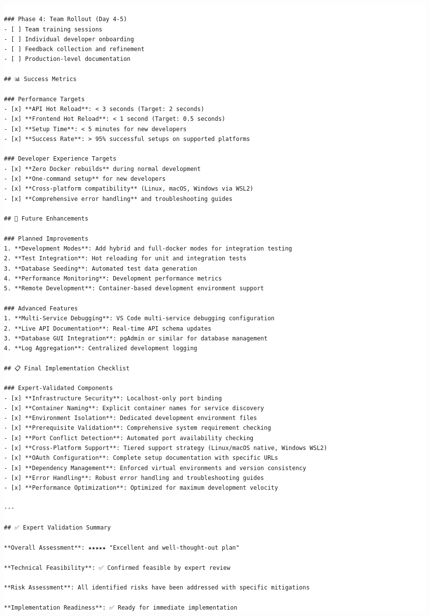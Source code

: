 ```

### Phase 4: Team Rollout (Day 4-5)
- [ ] Team training sessions
- [ ] Individual developer onboarding
- [ ] Feedback collection and refinement
- [ ] Production-level documentation

## 📊 Success Metrics

### Performance Targets
- [x] **API Hot Reload**: < 3 seconds (Target: 2 seconds)
- [x] **Frontend Hot Reload**: < 1 second (Target: 0.5 seconds)
- [x] **Setup Time**: < 5 minutes for new developers
- [x] **Success Rate**: > 95% successful setups on supported platforms

### Developer Experience Targets
- [x] **Zero Docker rebuilds** during normal development
- [x] **One-command setup** for new developers
- [x] **Cross-platform compatibility** (Linux, macOS, Windows via WSL2)
- [x] **Comprehensive error handling** and troubleshooting guides

## 🔮 Future Enhancements

### Planned Improvements
1. **Development Modes**: Add hybrid and full-docker modes for integration testing
2. **Test Integration**: Hot reloading for unit and integration tests
3. **Database Seeding**: Automated test data generation
4. **Performance Monitoring**: Development performance metrics
5. **Remote Development**: Container-based development environment support

### Advanced Features
1. **Multi-Service Debugging**: VS Code multi-service debugging configuration
2. **Live API Documentation**: Real-time API schema updates
3. **Database GUI Integration**: pgAdmin or similar for database management
4. **Log Aggregation**: Centralized development logging

## 📋 Final Implementation Checklist

### Expert-Validated Components
- [x] **Infrastructure Security**: Localhost-only port binding
- [x] **Container Naming**: Explicit container names for service discovery
- [x] **Environment Isolation**: Dedicated development environment files
- [x] **Prerequisite Validation**: Comprehensive system requirement checking
- [x] **Port Conflict Detection**: Automated port availability checking
- [x] **Cross-Platform Support**: Tiered support strategy (Linux/macOS native, Windows WSL2)
- [x] **OAuth Configuration**: Complete setup documentation with specific URLs
- [x] **Dependency Management**: Enforced virtual environments and version consistency
- [x] **Error Handling**: Robust error handling and troubleshooting guides
- [x] **Performance Optimization**: Optimized for maximum development velocity

---

## ✅ Expert Validation Summary

**Overall Assessment**: ★★★★★ "Excellent and well-thought-out plan"

**Technical Feasibility**: ✅ Confirmed feasible by expert review

**Risk Assessment**: All identified risks have been addressed with specific mitigations

**Implementation Readiness**: ✅ Ready for immediate implementation

```